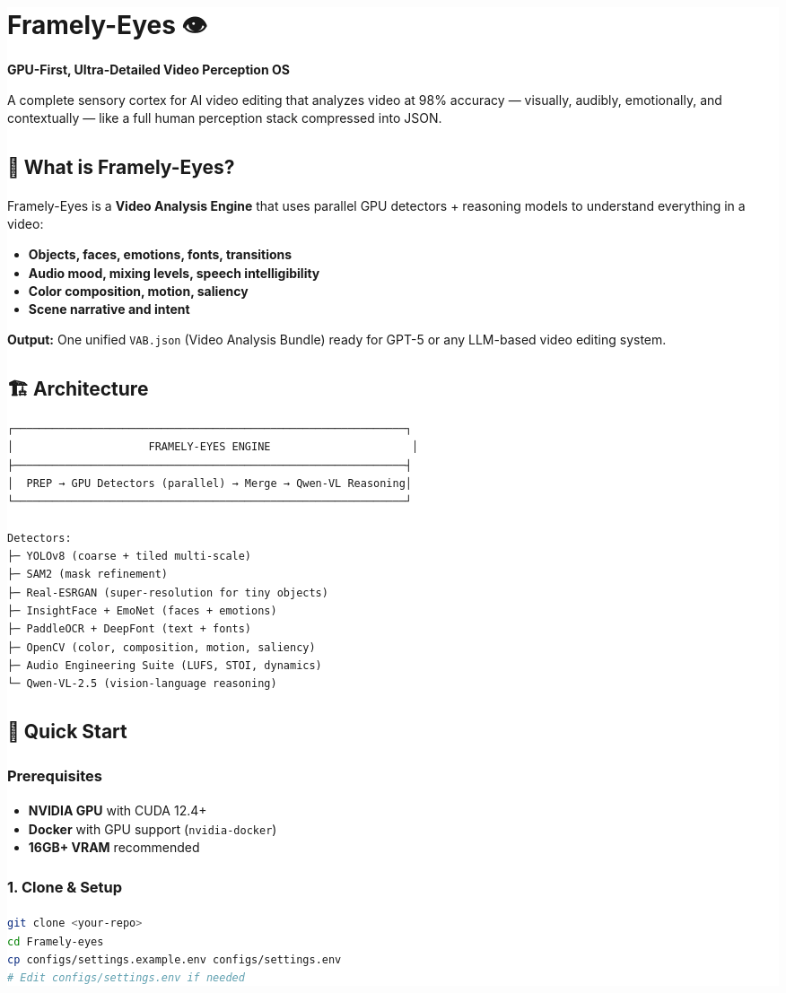 # Framely-Eyes 👁️

**GPU-First, Ultra-Detailed Video Perception OS**

A complete sensory cortex for AI video editing that analyzes video at 98% accuracy — visually, audibly, emotionally, and contextually — like a full human perception stack compressed into JSON.

## 🎯 What is Framely-Eyes?

Framely-Eyes is a **Video Analysis Engine** that uses parallel GPU detectors + reasoning models to understand everything in a video:

- **Objects, faces, emotions, fonts, transitions**
- **Audio mood, mixing levels, speech intelligibility**
- **Color composition, motion, saliency**
- **Scene narrative and intent**

**Output:** One unified `VAB.json` (Video Analysis Bundle) ready for GPT-5 or any LLM-based video editing system.

## 🏗️ Architecture

```
┌─────────────────────────────────────────────────────────────┐
│                     FRAMELY-EYES ENGINE                      │
├─────────────────────────────────────────────────────────────┤
│  PREP → GPU Detectors (parallel) → Merge → Qwen-VL Reasoning│
└─────────────────────────────────────────────────────────────┘

Detectors:
├─ YOLOv8 (coarse + tiled multi-scale)
├─ SAM2 (mask refinement)
├─ Real-ESRGAN (super-resolution for tiny objects)
├─ InsightFace + EmoNet (faces + emotions)
├─ PaddleOCR + DeepFont (text + fonts)
├─ OpenCV (color, composition, motion, saliency)
├─ Audio Engineering Suite (LUFS, STOI, dynamics)
└─ Qwen-VL-2.5 (vision-language reasoning)
```

## 🚀 Quick Start

### Prerequisites

- **NVIDIA GPU** with CUDA 12.4+
- **Docker** with GPU support (`nvidia-docker`)
- **16GB+ VRAM** recommended

### 1. Clone & Setup

```bash
git clone <your-repo>
cd Framely-eyes
cp configs/settings.example.env configs/settings.env
# Edit configs/settings.env if needed
```
